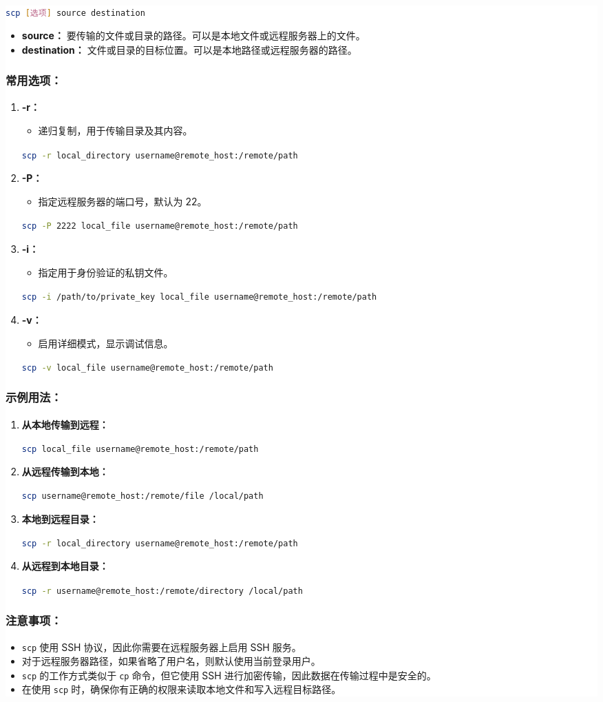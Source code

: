 ```bash
scp [选项] source destination
```

- **source：** 要传输的文件或目录的路径。可以是本地文件或远程服务器上的文件。
- **destination：** 文件或目录的目标位置。可以是本地路径或远程服务器的路径。

### 常用选项：

1. **-r：**
   - 递归复制，用于传输目录及其内容。
   ```bash
   scp -r local_directory username@remote_host:/remote/path
   ```

2. **-P：**
   - 指定远程服务器的端口号，默认为 22。
   ```bash
   scp -P 2222 local_file username@remote_host:/remote/path
   ```

3. **-i：**
   - 指定用于身份验证的私钥文件。
   ```bash
   scp -i /path/to/private_key local_file username@remote_host:/remote/path
   ```

4. **-v：**
   - 启用详细模式，显示调试信息。
   ```bash
   scp -v local_file username@remote_host:/remote/path
   ```

### 示例用法：

1. **从本地传输到远程：**
   ```bash
   scp local_file username@remote_host:/remote/path
   ```

2. **从远程传输到本地：**
   ```bash
   scp username@remote_host:/remote/file /local/path
   ```

3. **本地到远程目录：**
   ```bash
   scp -r local_directory username@remote_host:/remote/path
   ```

4. **从远程到本地目录：**
   ```bash
   scp -r username@remote_host:/remote/directory /local/path
   ```

### 注意事项：

- `scp` 使用 SSH 协议，因此你需要在远程服务器上启用 SSH 服务。
- 对于远程服务器路径，如果省略了用户名，则默认使用当前登录用户。
- `scp` 的工作方式类似于 `cp` 命令，但它使用 SSH 进行加密传输，因此数据在传输过程中是安全的。
- 在使用 `scp` 时，确保你有正确的权限来读取本地文件和写入远程目标路径。
